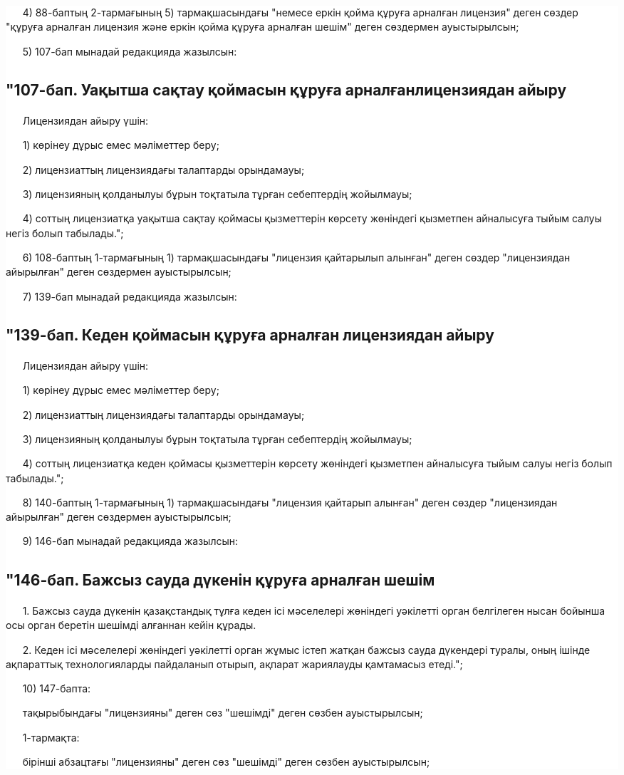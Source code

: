       4) 88-баптың 2-тармағының 5) тармақшасындағы "немесе еркін қойма құруға арналған лицензия" деген сөздер "құруға арналған лицензия және еркін қойма құруға арналған шешім" деген сөздермен ауыстырылсын;

      5) 107-бап мынадай редакцияда жазылсын:

## "107-бап. Уақытша сақтау қоймасын құруға арналғанлицензиядан айыру

      Лицензиядан айыру үшін:

      1) көрінеу дұрыс емес мәліметтер беру;

      2) лицензиаттың лицензиядағы талаптарды орындамауы;

      3) лицензияның қолданылуы бұрын тоқтатыла тұрған себептердің жойылмауы;

      4) соттың лицензиатқа уақытша сақтау қоймасы қызметтерін көрсету жөніндегі қызметпен айналысуға тыйым салуы негіз болып табылады.";

      6) 108-баптың 1-тармағының 1) тармақшасындағы "лицензия қайтарылып алынған" деген сөздер "лицензиядан айырылған" деген сөздермен ауыстырылсын;

      7) 139-бап мынадай редакцияда жазылсын:

## "139-бап. Кеден қоймасын құруға арналған лицензиядан айыру

      Лицензиядан айыру үшін:

      1) көрінеу дұрыс емес мәліметтер беру;

      2) лицензиаттың лицензиядағы талаптарды орындамауы;

      3) лицензияның қолданылуы бұрын тоқтатыла тұрған себептердің жойылмауы;

      4) соттың лицензиатқа кеден қоймасы қызметтерін көрсету жөніндегі қызметпен айналысуға тыйым салуы негіз болып табылады.";

      8) 140-баптың 1-тармағының 1) тармақшасындағы "лицензия қайтарып алынған" деген сөздер "лицензиядан айырылған" деген сөздермен ауыстырылсын;

      9) 146-бап мынадай редакцияда жазылсын:

## "146-бап. Бажсыз сауда дүкенін құруға арналған шешім

      1. Бажсыз сауда дүкенін қазақстандық тұлға кеден ісі мәселелері жөніндегі уәкілетті орган белгілеген нысан бойынша осы орган беретін шешімді алғаннан кейін құрады.

      2. Кеден ісі мәселелері жөніндегі уәкілетті орган жұмыс істеп жатқан бажсыз сауда дүкендері туралы, оның ішінде ақпараттық технологияларды пайдаланып отырып, ақпарат жариялауды қамтамасыз етеді.";

      10) 147-бапта:

      тақырыбындағы "лицензияны" деген сөз "шешімді" деген сөзбен ауыстырылсын;

      1-тармақта:

      бірінші абзацтағы "лицензияны" деген сөз "шешімді" деген сөзбен ауыстырылсын;
